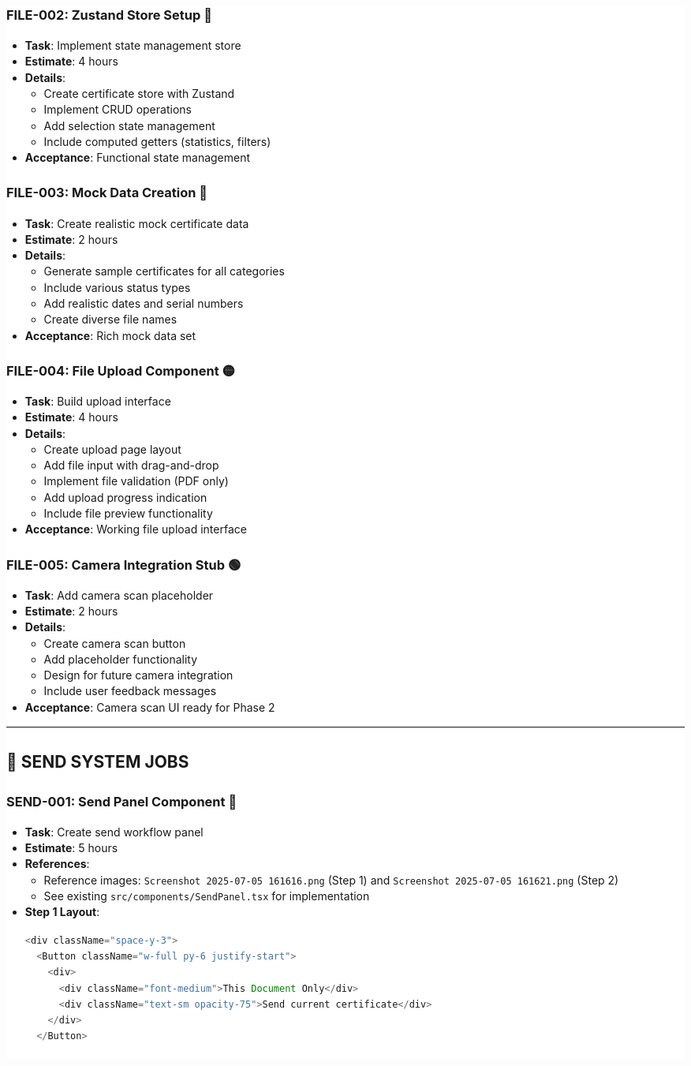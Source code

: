 ### **FILE-002: Zustand Store Setup** 🔴
- **Task**: Implement state management store
- **Estimate**: 4 hours
- **Details**:
  - Create certificate store with Zustand
  - Implement CRUD operations
  - Add selection state management
  - Include computed getters (statistics, filters)
- **Acceptance**: Functional state management

### **FILE-003: Mock Data Creation** 🔴
- **Task**: Create realistic mock certificate data
- **Estimate**: 2 hours
- **Details**:
  - Generate sample certificates for all categories
  - Include various status types
  - Add realistic dates and serial numbers
  - Create diverse file names
- **Acceptance**: Rich mock data set

### **FILE-004: File Upload Component** 🟡
- **Task**: Build upload interface
- **Estimate**: 4 hours
- **Details**:
  - Create upload page layout
  - Add file input with drag-and-drop
  - Implement file validation (PDF only)
  - Add upload progress indication
  - Include file preview functionality
- **Acceptance**: Working file upload interface

### **FILE-005: Camera Integration Stub** 🟢
- **Task**: Add camera scan placeholder
- **Estimate**: 2 hours
- **Details**:
  - Create camera scan button
  - Add placeholder functionality
  - Design for future camera integration
  - Include user feedback messages
- **Acceptance**: Camera scan UI ready for Phase 2

---

## **📧 SEND SYSTEM JOBS**

### **SEND-001: Send Panel Component** 🔴
- **Task**: Create send workflow panel
- **Estimate**: 5 hours
- **References**: 
  - Reference images: `Screenshot 2025-07-05 161616.png` (Step 1) and `Screenshot 2025-07-05 161621.png` (Step 2)
  - See existing `src/components/SendPanel.tsx` for implementation
- **Step 1 Layout**:
  ```typescript
  <div className="space-y-3">
    <Button className="w-full py-6 justify-start">
      <div>
        <div className="font-medium">This Document Only</div>
        <div className="text-sm opacity-75">Send current certificate</div>
      </div>
    </Button>
    
  ```